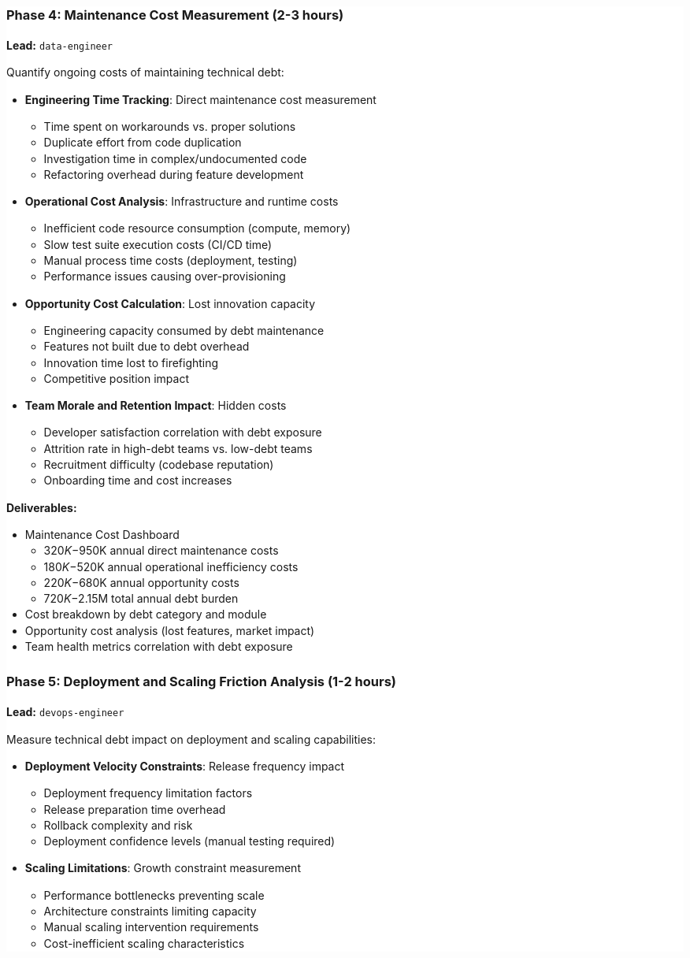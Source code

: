 ### Phase 4: Maintenance Cost Measurement (2-3 hours)
**Lead:** `data-engineer`

Quantify ongoing costs of maintaining technical debt:

- **Engineering Time Tracking**: Direct maintenance cost measurement
  - Time spent on workarounds vs. proper solutions
  - Duplicate effort from code duplication
  - Investigation time in complex/undocumented code
  - Refactoring overhead during feature development

- **Operational Cost Analysis**: Infrastructure and runtime costs
  - Inefficient code resource consumption (compute, memory)
  - Slow test suite execution costs (CI/CD time)
  - Manual process time costs (deployment, testing)
  - Performance issues causing over-provisioning

- **Opportunity Cost Calculation**: Lost innovation capacity
  - Engineering capacity consumed by debt maintenance
  - Features not built due to debt overhead
  - Innovation time lost to firefighting
  - Competitive position impact

- **Team Morale and Retention Impact**: Hidden costs
  - Developer satisfaction correlation with debt exposure
  - Attrition rate in high-debt teams vs. low-debt teams
  - Recruitment difficulty (codebase reputation)
  - Onboarding time and cost increases

**Deliverables:**
- Maintenance Cost Dashboard
  - $320K-$950K annual direct maintenance costs
  - $180K-$520K annual operational inefficiency costs
  - $220K-$680K annual opportunity costs
  - $720K-$2.15M total annual debt burden
- Cost breakdown by debt category and module
- Opportunity cost analysis (lost features, market impact)
- Team health metrics correlation with debt exposure

### Phase 5: Deployment and Scaling Friction Analysis (1-2 hours)
**Lead:** `devops-engineer`

Measure technical debt impact on deployment and scaling capabilities:

- **Deployment Velocity Constraints**: Release frequency impact
  - Deployment frequency limitation factors
  - Release preparation time overhead
  - Rollback complexity and risk
  - Deployment confidence levels (manual testing required)

- **Scaling Limitations**: Growth constraint measurement
  - Performance bottlenecks preventing scale
  - Architecture constraints limiting capacity
  - Manual scaling intervention requirements
  - Cost-inefficient scaling characteristics

